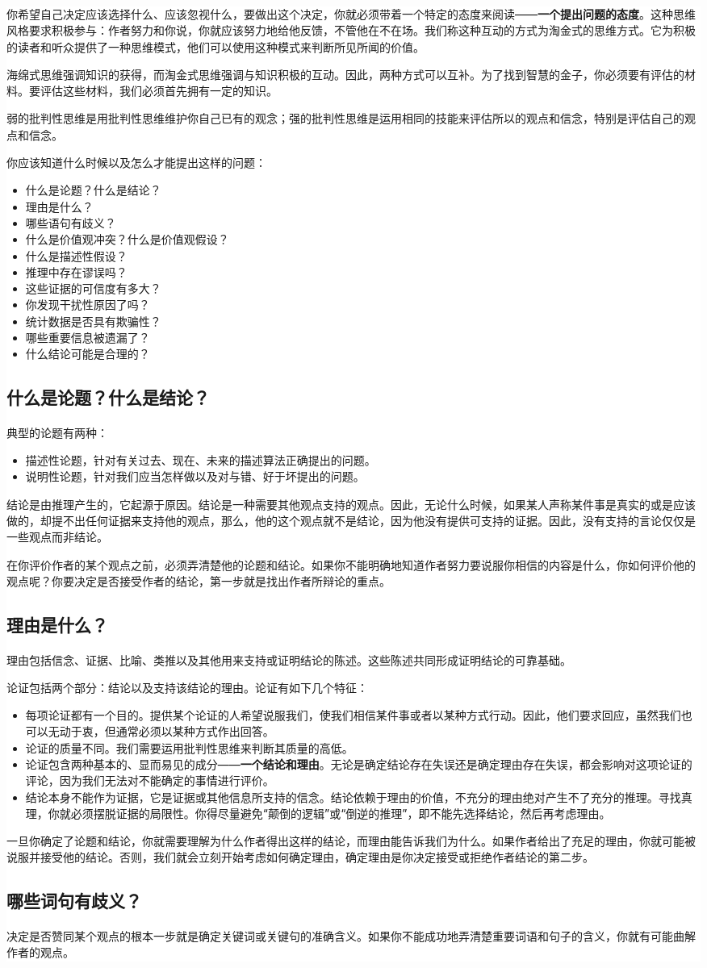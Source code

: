 你希望自己决定应该选择什么、应该忽视什么，要做出这个决定，你就必须带着一个特定的态度来阅读——<strong>一个提出问题的态度</strong>。这种思维风格要求积极参与：作者努力和你说，你就应该努力地给他反馈，不管他在不在场。我们称这种互动的方式为淘金式的思维方式。它为积极的读者和听众提供了一种思维模式，他们可以使用这种模式来判断所见所闻的价值。

海绵式思维强调知识的获得，而淘金式思维强调与知识积极的互动。因此，两种方式可以互补。为了找到智慧的金子，你必须要有评估的材料。要评估这些材料，我们必须首先拥有一定的知识。

弱的批判性思维是用批判性思维维护你自己已有的观念；强的批判性思维是运用相同的技能来评估所以的观点和信念，特别是评估自己的观点和信念。

你应该知道什么时候以及怎么才能提出这样的问题：

<ul>
	<li>什么是论题？什么是结论？</li>
	<li>理由是什么？</li>
	<li>哪些语句有歧义？</li>
	<li>什么是价值观冲突？什么是价值观假设？</li>
	<li>什么是描述性假设？</li>
	<li>推理中存在谬误吗？</li>
	<li>这些证据的可信度有多大？</li>
	<li>你发现干扰性原因了吗？</li>
	<li>统计数据是否具有欺骗性？</li>
	<li>哪些重要信息被遗漏了？</li>
	<li>什么结论可能是合理的？</li>
</ul>

<h2><strong>什么是论题？什么是结论？</strong></h2>

典型的论题有两种：

<ul>
	<li>描述性论题，针对有关过去、现在、未来的描述算法正确提出的问题。</li>
	<li>说明性论题，针对我们应当怎样做以及对与错、好于坏提出的问题。</li>
</ul>

结论是由推理产生的，它起源于原因。结论是一种需要其他观点支持的观点。因此，无论什么时候，如果某人声称某件事是真实的或是应该做的，却提不出任何证据来支持他的观点，那么，他的这个观点就不是结论，因为他没有提供可支持的证据。因此，没有支持的言论仅仅是一些观点而非结论。

在你评价作者的某个观点之前，必须弄清楚他的论题和结论。如果你不能明确地知道作者努力要说服你相信的内容是什么，你如何评价他的观点呢？你要决定是否接受作者的结论，第一步就是找出作者所辩论的重点。

<h2><strong>理由是什么？</strong></h2>

理由包括信念、证据、比喻、类推以及其他用来支持或证明结论的陈述。这些陈述共同形成证明结论的可靠基础。

论证包括两个部分：结论以及支持该结论的理由。论证有如下几个特征：

<ul>
	<li>每项论证都有一个目的。提供某个论证的人希望说服我们，使我们相信某件事或者以某种方式行动。因此，他们要求回应，虽然我们也可以无动于衷，但通常必须以某种方式作出回答。</li>
	<li>论证的质量不同。我们需要运用批判性思维来判断其质量的高低。</li>
	<li>论证包含两种基本的、显而易见的成分——<strong>一个结论和理由</strong>。无论是确定结论存在失误还是确定理由存在失误，都会影响对这项论证的评论，因为我们无法对不能确定的事情进行评价。</li>
	<li>结论本身不能作为证据，它是证据或其他信息所支持的信念。结论依赖于理由的价值，不充分的理由绝对产生不了充分的推理。寻找真理，你就必须摆脱证据的局限性。你得尽量避免“颠倒的逻辑”或“倒逆的推理”，即不能先选择结论，然后再考虑理由。</li>
</ul>

一旦你确定了论题和结论，你就需要理解为什么作者得出这样的结论，而理由能告诉我们为什么。如果作者给出了充足的理由，你就可能被说服并接受他的结论。否则，我们就会立刻开始考虑如何确定理由，确定理由是你决定接受或拒绝作者结论的第二步。

<h2><strong>哪些词句有歧义？</strong></h2>

决定是否赞同某个观点的根本一步就是确定关键词或关键句的准确含义。如果你不能成功地弄清楚重要词语和句子的含义，你就有可能曲解作者的观点。
